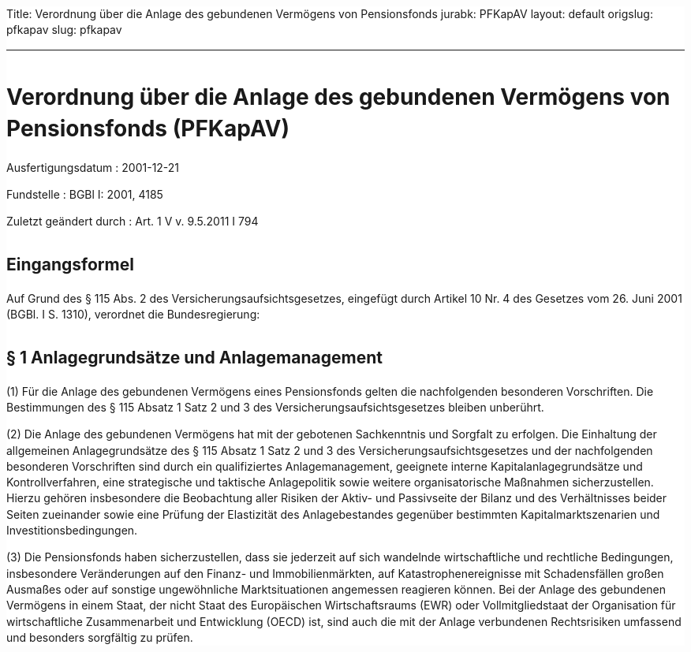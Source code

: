 Title: Verordnung über die Anlage des gebundenen Vermögens von Pensionsfonds
jurabk: PFKapAV
layout: default
origslug: pfkapav
slug: pfkapav

---

# Verordnung über die Anlage des gebundenen Vermögens von Pensionsfonds (PFKapAV)

Ausfertigungsdatum
:   2001-12-21

Fundstelle
:   BGBl I: 2001, 4185

Zuletzt geändert durch
:   Art. 1 V v. 9.5.2011 I 794


## Eingangsformel

Auf Grund des § 115 Abs. 2 des Versicherungsaufsichtsgesetzes,
eingefügt durch Artikel 10 Nr. 4 des Gesetzes vom 26. Juni 2001 (BGBl.
I S. 1310), verordnet die Bundesregierung:


## § 1 Anlagegrundsätze und Anlagemanagement

(1) Für die Anlage des gebundenen Vermögens eines Pensionsfonds gelten
die nachfolgenden besonderen Vorschriften. Die Bestimmungen des § 115
Absatz 1 Satz 2 und 3 des Versicherungsaufsichtsgesetzes bleiben
unberührt.

(2) Die Anlage des gebundenen Vermögens hat mit der gebotenen
Sachkenntnis und Sorgfalt zu erfolgen. Die Einhaltung der allgemeinen
Anlagegrundsätze des § 115 Absatz 1 Satz 2 und 3 des
Versicherungsaufsichtsgesetzes und der nachfolgenden besonderen
Vorschriften sind durch ein qualifiziertes Anlagemanagement, geeignete
interne Kapitalanlagegrundsätze und Kontrollverfahren, eine
strategische und taktische Anlagepolitik sowie weitere
organisatorische Maßnahmen sicherzustellen. Hierzu gehören
insbesondere die Beobachtung aller Risiken der Aktiv- und Passivseite
der Bilanz und des Verhältnisses beider Seiten zueinander sowie eine
Prüfung der Elastizität des Anlagebestandes gegenüber bestimmten
Kapitalmarktszenarien und Investitionsbedingungen.

(3) Die Pensionsfonds haben sicherzustellen, dass sie jederzeit auf
sich wandelnde wirtschaftliche und rechtliche Bedingungen,
insbesondere Veränderungen auf den Finanz- und Immobilienmärkten, auf
Katastrophenereignisse mit Schadensfällen großen Ausmaßes oder auf
sonstige ungewöhnliche Marktsituationen angemessen reagieren können.
Bei der Anlage des gebundenen Vermögens in einem Staat, der nicht
Staat des Europäischen Wirtschaftsraums (EWR) oder Vollmitgliedstaat
der Organisation für wirtschaftliche Zusammenarbeit und Entwicklung
(OECD) ist, sind auch die mit der Anlage verbundenen Rechtsrisiken
umfassend und besonders sorgfältig zu prüfen.
